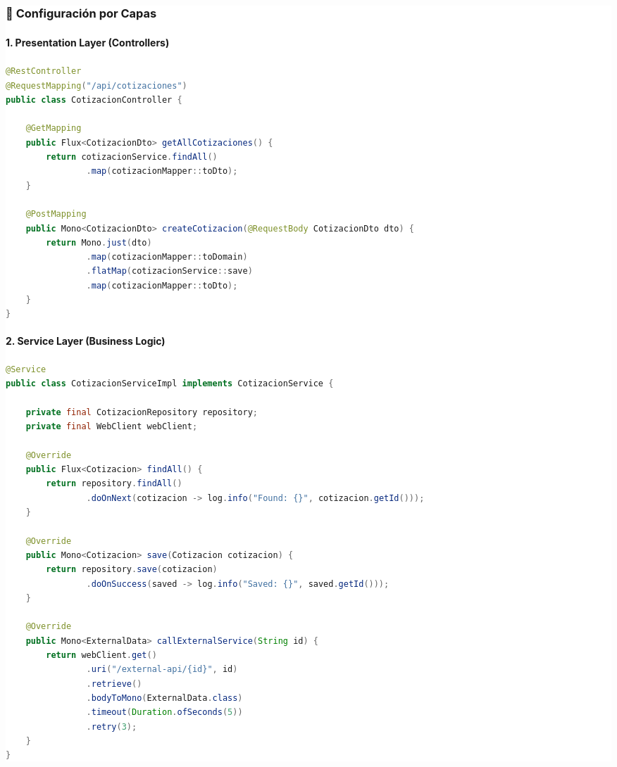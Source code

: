 ### 🔧 **Configuración por Capas**

#### **1. Presentation Layer (Controllers)**
```java
@RestController
@RequestMapping("/api/cotizaciones")
public class CotizacionController {
    
    @GetMapping
    public Flux<CotizacionDto> getAllCotizaciones() {
        return cotizacionService.findAll()
                .map(cotizacionMapper::toDto);
    }
    
    @PostMapping
    public Mono<CotizacionDto> createCotizacion(@RequestBody CotizacionDto dto) {
        return Mono.just(dto)
                .map(cotizacionMapper::toDomain)
                .flatMap(cotizacionService::save)
                .map(cotizacionMapper::toDto);
    }
}
```

#### **2. Service Layer (Business Logic)**
```java
@Service
public class CotizacionServiceImpl implements CotizacionService {
    
    private final CotizacionRepository repository;
    private final WebClient webClient;
    
    @Override
    public Flux<Cotizacion> findAll() {
        return repository.findAll()
                .doOnNext(cotizacion -> log.info("Found: {}", cotizacion.getId()));
    }
    
    @Override
    public Mono<Cotizacion> save(Cotizacion cotizacion) {
        return repository.save(cotizacion)
                .doOnSuccess(saved -> log.info("Saved: {}", saved.getId()));
    }
    
    @Override
    public Mono<ExternalData> callExternalService(String id) {
        return webClient.get()
                .uri("/external-api/{id}", id)
                .retrieve()
                .bodyToMono(ExternalData.class)
                .timeout(Duration.ofSeconds(5))
                .retry(3);
    }
}
```
